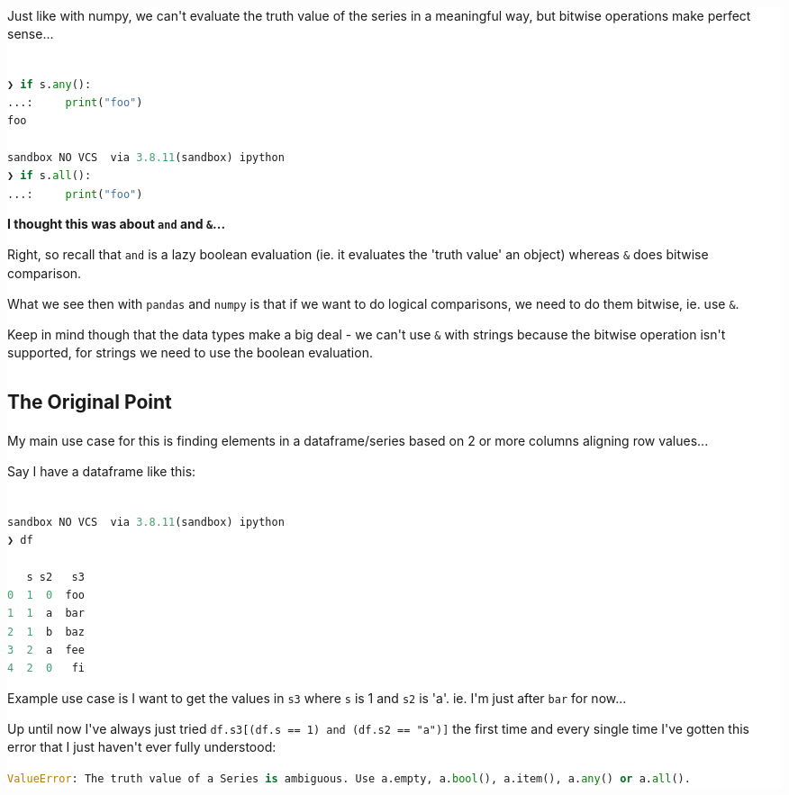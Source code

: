 Just like with numpy, we can't evaluate the truth value of the series in a meaningful way, but bitwise operations make perfect sense...

```python

❯ if s.any():
...:     print("foo")
foo

sandbox NO VCS  via 3.8.11(sandbox) ipython
❯ if s.all():
...:     print("foo")

```

__I thought this was about `and` and `&`...__

Right, so recall that `and` is a lazy boolean evaluation (ie. it evaluates the 'truth value' an object) whereas `&` does bitwise comparison.

What we see then with `pandas` and `numpy` is that if we want to do logical comparisons, we need to do them bitwise, ie. use `&`.

Keep in mind though that the data types make a big deal - we can't use `&` with strings  because the bitwise operation isn't supported, for strings we need to use the boolean evaluation.


## The Original Point

My main use case for this is finding elements in a dataframe/series based on 2 or more columns aligning row values...


Say I have a dataframe like this:
```python

sandbox NO VCS  via 3.8.11(sandbox) ipython
❯ df

   s s2   s3
0  1  0  foo
1  1  a  bar
2  1  b  baz
3  2  a  fee
4  2  0   fi
```

Example use case is I want to get the values in `s3` where `s` is 1 and `s2` is 'a'. ie. I'm just after `bar` for now...

Up until now I've always just tried `df.s3[(df.s == 1) and (df.s2 == "a")]` the first time and every single time I've gotten this error that I just haven't ever fully understood:

```python
ValueError: The truth value of a Series is ambiguous. Use a.empty, a.bool(), a.item(), a.any() or a.all().
```
